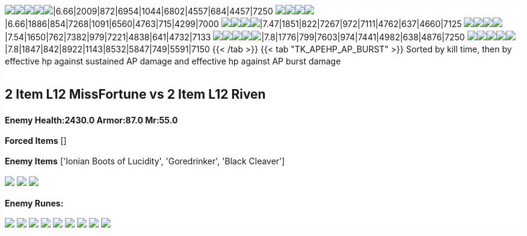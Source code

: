 ![](/item/6692.png)![](/item/3026.png)![](/item/1055.png)![](/item/1036.png)![](/item/1036.png)|6.66|2009|872|6954|1044|6802|4557|684|4457|7250
![](/item/3072.png)![](/item/3026.png)![](/item/1055.png)![](/item/1036.png)|6.66|1886|854|7268|1091|6560|4763|715|4299|7000
![](/item/3026.png)![](/item/6609.png)![](/item/1055.png)![](/item/1037.png)|7.47|1851|822|7267|972|7111|4762|637|4660|7125
![](/item/3026.png)![](/item/3078.png)![](/item/1055.png)![](/item/1036.png)|7.54|1650|762|7382|979|7221|4838|641|4732|7133
![](/item/3026.png)![](/item/3071.png)![](/item/1055.png)![](/item/1036.png)![](/item/1036.png)|7.8|1776|799|7603|974|7441|4982|638|4876|7250
![](/item/6673.png)![](/item/3026.png)![](/item/1055.png)![](/item/1036.png)![](/item/1036.png)|7.8|1847|842|8922|1143|8532|5847|749|5591|7150
{{< /tab >}}
{{< tab "TK_APEHP_AP_BURST" >}}
Sorted by kill time, then by effective hp against sustained AP damage and effective hp against AP burst damage
## 2 Item L12 MissFortune vs 2 Item L12 Riven

**Enemy Health:2430.0 Armor:87.0 Mr:55.0**


**Forced Items** []








**Enemy Items** ['Ionian Boots of Lucidity', 'Goredrinker', 'Black Cleaver']





![](/item/3158.png)
![](/item/6630.png)
![](/item/3071.png)



**Enemy Runes:**





![](/Styles/Precision/Conqueror/Conqueror.png)
![](/Styles/Precision/Triumph.png)
![](/Styles/Precision/LegendAlacrity/LegendAlacrity.png)
![](/Styles/Sorcery/LastStand/LastStand.png)
![](/Styles/Sorcery/Transcendence/Transcendence.png)
![](/Styles/Sorcery/GatheringStorm/GatheringStorm.png)
![](/StatMods/StatModsCDRScalingIcon.png)
![](/StatMods/StatModsAdaptiveForceIcon.png)
![](/StatMods/StatModsArmorIcon.png)

